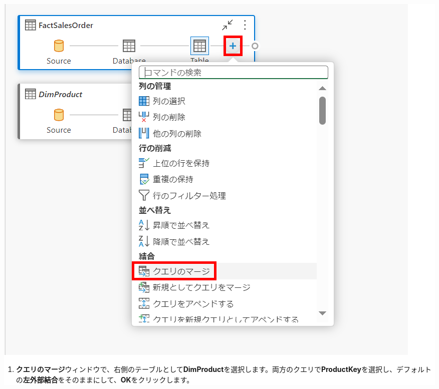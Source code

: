    ![キャンバス上でFactSalesOrderテーブルが選択されているスクリーンショット。](./Images/02/f-32.png)

1. **クエリのマージ**ウィンドウで、右側のテーブルとして**DimProduct**を選択します。両方のクエリで**ProductKey**を選択し、デフォルトの**左外部結合**をそのままにして、**OK**をクリックします。
